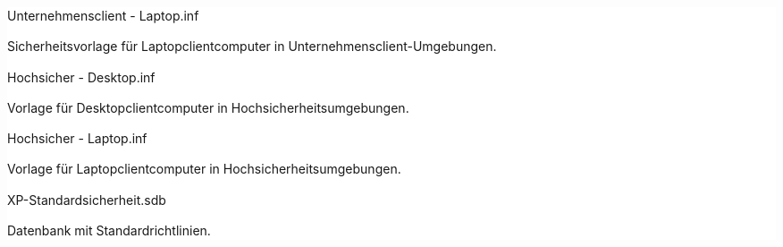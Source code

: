 
Unternehmensclient - Laptop.inf

</td>

<td style="border:1px solid black;">


Sicherheitsvorlage für Laptopclientcomputer in Unternehmensclient-Umgebungen.

</td>

</tr>

<tr>

<td style="border:1px solid black;">


Hochsicher - Desktop.inf

</td>

<td style="border:1px solid black;">


Vorlage für Desktopclientcomputer in Hochsicherheitsumgebungen.

</td>

</tr>

<tr>

<td style="border:1px solid black;">


Hochsicher - Laptop.inf

</td>

<td style="border:1px solid black;">


Vorlage für Laptopclientcomputer in Hochsicherheitsumgebungen.

</td>

</tr>

<tr>

<td style="border:1px solid black;">


XP-Standardsicherheit.sdb

</td>

<td style="border:1px solid black;">


Datenbank mit Standardrichtlinien.

</td>

</tr>

